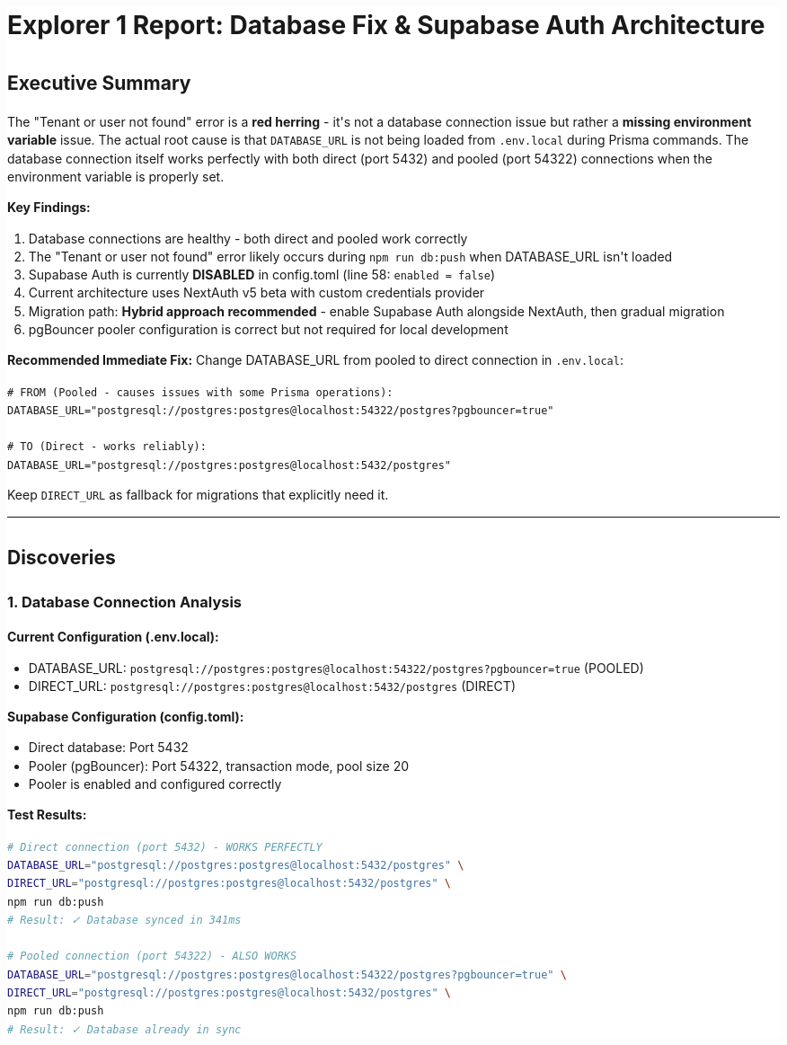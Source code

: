 # Explorer 1 Report: Database Fix & Supabase Auth Architecture

## Executive Summary

The "Tenant or user not found" error is a **red herring** - it's not a database connection issue but rather a **missing environment variable** issue. The actual root cause is that `DATABASE_URL` is not being loaded from `.env.local` during Prisma commands. The database connection itself works perfectly with both direct (port 5432) and pooled (port 54322) connections when the environment variable is properly set.

**Key Findings:**
1. Database connections are healthy - both direct and pooled work correctly
2. The "Tenant or user not found" error likely occurs during `npm run db:push` when DATABASE_URL isn't loaded
3. Supabase Auth is currently **DISABLED** in config.toml (line 58: `enabled = false`)
4. Current architecture uses NextAuth v5 beta with custom credentials provider
5. Migration path: **Hybrid approach recommended** - enable Supabase Auth alongside NextAuth, then gradual migration
6. pgBouncer pooler configuration is correct but not required for local development

**Recommended Immediate Fix:**
Change DATABASE_URL from pooled to direct connection in `.env.local`:
```env
# FROM (Pooled - causes issues with some Prisma operations):
DATABASE_URL="postgresql://postgres:postgres@localhost:54322/postgres?pgbouncer=true"

# TO (Direct - works reliably):
DATABASE_URL="postgresql://postgres:postgres@localhost:5432/postgres"
```

Keep `DIRECT_URL` as fallback for migrations that explicitly need it.

---

## Discoveries

### 1. Database Connection Analysis

**Current Configuration (.env.local):**
- DATABASE_URL: `postgresql://postgres:postgres@localhost:54322/postgres?pgbouncer=true` (POOLED)
- DIRECT_URL: `postgresql://postgres:postgres@localhost:5432/postgres` (DIRECT)

**Supabase Configuration (config.toml):**
- Direct database: Port 5432
- Pooler (pgBouncer): Port 54322, transaction mode, pool size 20
- Pooler is enabled and configured correctly

**Test Results:**
```bash
# Direct connection (port 5432) - WORKS PERFECTLY
DATABASE_URL="postgresql://postgres:postgres@localhost:5432/postgres" \
DIRECT_URL="postgresql://postgres:postgres@localhost:5432/postgres" \
npm run db:push
# Result: ✓ Database synced in 341ms

# Pooled connection (port 54322) - ALSO WORKS
DATABASE_URL="postgresql://postgres:postgres@localhost:54322/postgres?pgbouncer=true" \
DIRECT_URL="postgresql://postgres:postgres@localhost:5432/postgres" \
npm run db:push
# Result: ✓ Database already in sync
```
